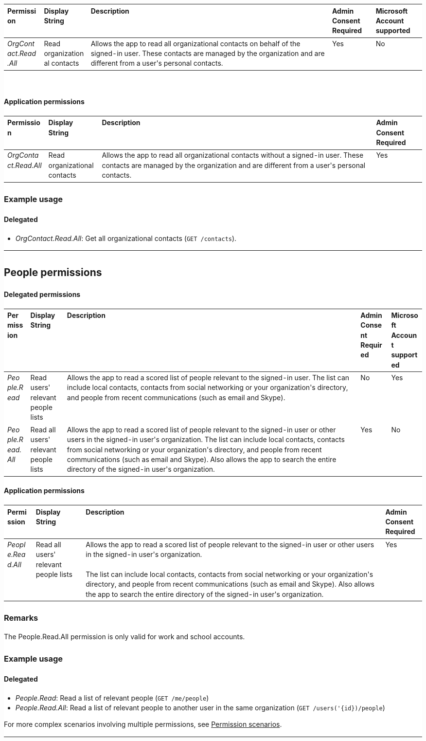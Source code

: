 | Permission            | Display String               | Description                                                                                                                                                                           | Admin Consent Required | Microsoft Account supported |
| :-------------------- | :--------------------------- | :------------------------------------------------------------------------------------------------------------------------------------------------------------------------------------ | :--------------------- | :-------------------------- |
| _OrgContact.Read.All_ | Read organizational contacts | Allows the app to read all organizational contacts on behalf of the signed-in user. These contacts are managed by the organization and are different from a user's personal contacts. | Yes                    | No                          |

<br/>

#### Application permissions

| Permission            | Display String               | Description                                                                                                                                                                     | Admin Consent Required |
| :-------------------- | :--------------------------- | :------------------------------------------------------------------------------------------------------------------------------------------------------------------------------ | :--------------------- |
| _OrgContact.Read.All_ | Read organizational contacts | Allows the app to read all organizational contacts without a signed-in user.  These contacts are managed by the organization and are different from a user's personal contacts. | Yes                    |

### Example usage

#### Delegated

* _OrgContact.Read.All_: Get all organizational contacts (`GET /contacts`).

---

## People permissions

#### Delegated permissions

| Permission        | Display String                        | Description                                                                                                                                                                                                                                                                                                                                                                                         | Admin Consent Required | Microsoft Account supported |
| :---------------- | :------------------------------------ | :-------------------------------------------------------------------------------------------------------------------------------------------------------------------------------------------------------------------------------------------------------------------------------------------------------------------------------------------------------------------------------------------------- | :--------------------- | :-------------------------- |
| _People.Read_     | Read users' relevant people lists     | Allows the app to read a scored list of people relevant to the signed-in user. The list can include local contacts, contacts from social networking or your organization's directory, and people from recent communications (such as email and Skype).                                                                                                                                              | No                     | Yes                         |
| _People.Read.All_ | Read all users' relevant people lists | Allows the app to read a scored list of people relevant to the signed-in user or other users in the signed-in user's organization. The list can include local contacts, contacts from social networking or your organization's directory, and people from recent communications (such as email and Skype). Also allows the app to search the entire directory of the signed-in user's organization. | Yes                    | No                          |

#### Application permissions

| Permission        | Display String                        | Description                                                                                                                                                                                                                                                                                                                                                                                                   | Admin Consent Required |
| :---------------- | :------------------------------------ | :------------------------------------------------------------------------------------------------------------------------------------------------------------------------------------------------------------------------------------------------------------------------------------------------------------------------------------------------------------------------------------------------------------ | :--------------------- |
| _People.Read.All_ | Read all users' relevant people lists | Allows the app to read a scored list of people relevant to the signed-in user or other users in the signed-in user's organization. <br/><br/>The list can include local contacts, contacts from social networking or your organization's directory, and people from recent communications (such as email and Skype). Also allows the app to search the entire directory of the signed-in user's organization. | Yes                    |

### Remarks

The People.Read.All permission is only valid for work and school accounts.

### Example usage

#### Delegated

* _People.Read_: Read a list of relevant people (`GET /me/people`)
* _People.Read.All_: Read a list of relevant people to another user in the same organization (`GET /users('{id})/people`)

For more complex scenarios involving multiple permissions, see [Permission scenarios](#permission-scenarios).

---
